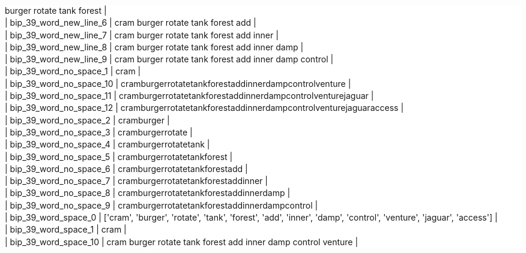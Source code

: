 burger
rotate
tank
forest |  
| bip_39_word_new_line_6 | cram
burger
rotate
tank
forest
add |  
| bip_39_word_new_line_7 | cram
burger
rotate
tank
forest
add
inner |  
| bip_39_word_new_line_8 | cram
burger
rotate
tank
forest
add
inner
damp |  
| bip_39_word_new_line_9 | cram
burger
rotate
tank
forest
add
inner
damp
control |  
| bip_39_word_no_space_1 | cram |  
| bip_39_word_no_space_10 | cramburgerrotatetankforestaddinnerdampcontrolventure |  
| bip_39_word_no_space_11 | cramburgerrotatetankforestaddinnerdampcontrolventurejaguar |  
| bip_39_word_no_space_12 | cramburgerrotatetankforestaddinnerdampcontrolventurejaguaraccess |  
| bip_39_word_no_space_2 | cramburger |  
| bip_39_word_no_space_3 | cramburgerrotate |  
| bip_39_word_no_space_4 | cramburgerrotatetank |  
| bip_39_word_no_space_5 | cramburgerrotatetankforest |  
| bip_39_word_no_space_6 | cramburgerrotatetankforestadd |  
| bip_39_word_no_space_7 | cramburgerrotatetankforestaddinner |  
| bip_39_word_no_space_8 | cramburgerrotatetankforestaddinnerdamp |  
| bip_39_word_no_space_9 | cramburgerrotatetankforestaddinnerdampcontrol |  
| bip_39_word_space_0 | ['cram', 'burger', 'rotate', 'tank', 'forest', 'add', 'inner', 'damp', 'control', 'venture', 'jaguar', 'access'] |  
| bip_39_word_space_1 | cram |  
| bip_39_word_space_10 | cram burger rotate tank forest add inner damp control venture |  